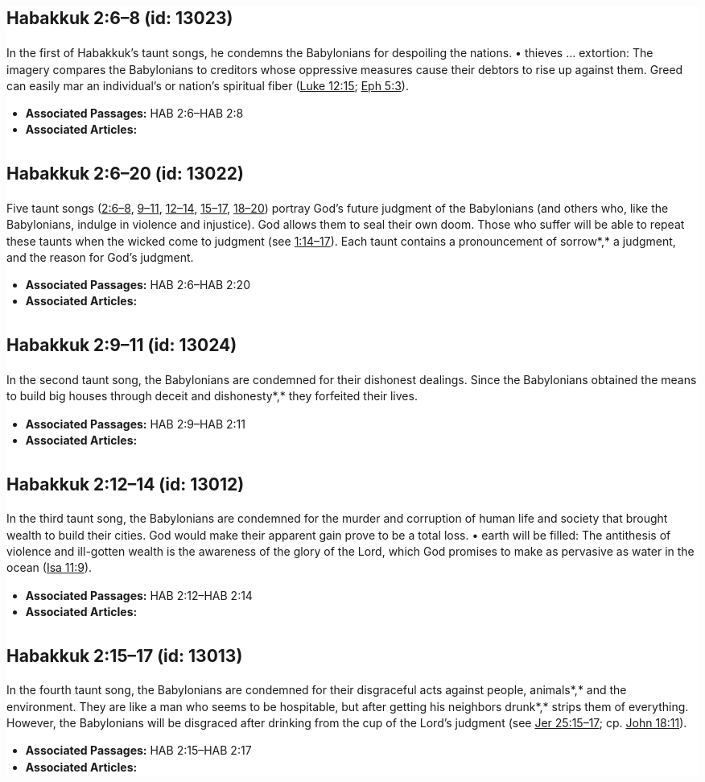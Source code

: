 ## Habakkuk 2:6–8 (id: 13023)

In the first of Habakkuk’s taunt songs, he condemns the Babylonians for despoiling the nations. • thieves … extortion: The imagery compares the Babylonians to creditors whose oppressive measures cause their debtors to rise up against them. Greed can easily mar an individual’s or nation’s spiritual fiber ([Luke 12:15](https://ref.ly/Luke12:15); [Eph 5:3](https://ref.ly/Eph5:3)).

* **Associated Passages:** HAB 2:6–HAB 2:8
* **Associated Articles:** 

## Habakkuk 2:6–20 (id: 13022)

Five taunt songs ([2:6–8](https://ref.ly/Hab2:6-Hab2:8), [9–11](https://ref.ly/Hab2:9-Hab2:11), [12–14](https://ref.ly/Hab2:12-Hab2:14), [15–17](https://ref.ly/Hab2:15-Hab2:17), [18–20](https://ref.ly/Hab2:18-Hab2:20)) portray God’s future judgment of the Babylonians (and others who, like the Babylonians, indulge in violence and injustice). God allows them to seal their own doom. Those who suffer will be able to repeat these taunts when the wicked come to judgment (see [1:14–17](https://ref.ly/Hab1:14-Hab1:17)). Each taunt contains a pronouncement of sorrow*,* a judgment, and the reason for God’s judgment.

* **Associated Passages:** HAB 2:6–HAB 2:20
* **Associated Articles:** 

## Habakkuk 2:9–11 (id: 13024)

In the second taunt song, the Babylonians are condemned for their dishonest dealings. Since the Babylonians obtained the means to build big houses through deceit and dishonesty*,* they forfeited their lives.

* **Associated Passages:** HAB 2:9–HAB 2:11
* **Associated Articles:** 

## Habakkuk 2:12–14 (id: 13012)

In the third taunt song, the Babylonians are condemned for the murder and corruption of human life and society that brought wealth to build their cities. God would make their apparent gain prove to be a total loss. • earth will be filled: The antithesis of violence and ill\-gotten wealth is the awareness of the glory of the Lord, which God promises to make as pervasive as water in the ocean ([Isa 11:9](https://ref.ly/Isa11:9)).

* **Associated Passages:** HAB 2:12–HAB 2:14
* **Associated Articles:** 

## Habakkuk 2:15–17 (id: 13013)

In the fourth taunt song, the Babylonians are condemned for their disgraceful acts against people, animals*,* and the environment. They are like a man who seems to be hospitable, but after getting his neighbors drunk*,* strips them of everything. However, the Babylonians will be disgraced after drinking from the cup of the Lord’s judgment (see [Jer 25:15–17](https://ref.ly/Jer25:15-Jer25:17); cp. [John 18:11](https://ref.ly/John18:11)).

* **Associated Passages:** HAB 2:15–HAB 2:17
* **Associated Articles:** 
